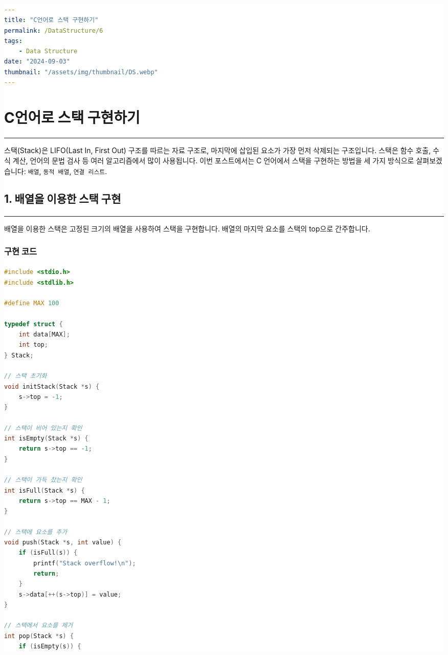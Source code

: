 ```yaml
---
title: "C언어로 스택 구현하기"
permalink: /DataStructure/6
tags:
    - Data Structure
date: "2024-09-03"
thumbnail: "/assets/img/thumbnail/DS.webp"
---
```


# C언어로 스택 구현하기
---

스택(Stack)은 LIFO(Last In, First Out) 구조를 따르는 자료 구조로, 마지막에 삽입된 요소가 가장 먼저 삭제되는 구조입니다. 
스택은 함수 호출, 수식 계산, 언어의 문법 검사 등 여러 알고리즘에서 많이 사용됩니다. 
이번 포스트에서는 C 언어에서 스택을 구현하는 방법을 세 가지 방식으로 살펴보겠습니다: `배열`, `동적 배열`, `연결 리스트`.

## 1. 배열을 이용한 스택 구현
---

배열을 이용한 스택은 고정된 크기의 배열을 사용하여 스택을 구현합니다. 배열의 마지막 요소를 스택의 top으로 간주합니다.

### 구현 코드
```c
#include <stdio.h>
#include <stdlib.h>

#define MAX 100

typedef struct {
    int data[MAX];
    int top;
} Stack;

// 스택 초기화
void initStack(Stack *s) {
    s->top = -1;
}

// 스택이 비어 있는지 확인
int isEmpty(Stack *s) {
    return s->top == -1;
}

// 스택이 가득 찼는지 확인
int isFull(Stack *s) {
    return s->top == MAX - 1;
}

// 스택에 요소를 추가
void push(Stack *s, int value) {
    if (isFull(s)) {
        printf("Stack overflow!\n");
        return;
    }
    s->data[++(s->top)] = value;
}

// 스택에서 요소를 제거
int pop(Stack *s) {
    if (isEmpty(s)) {
```
